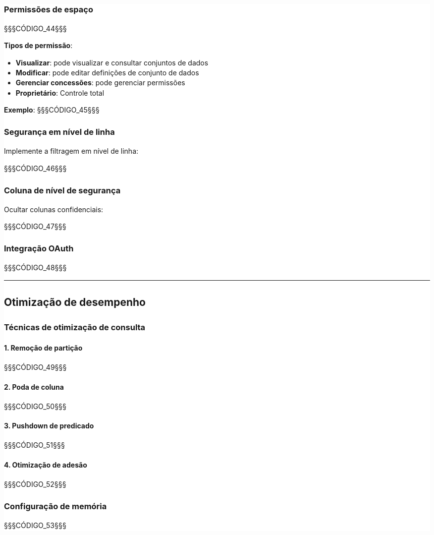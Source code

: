 ### Permissões de espaço

§§§CÓDIGO_44§§§

**Tipos de permissão**:
- **Visualizar**: pode visualizar e consultar conjuntos de dados
- **Modificar**: pode editar definições de conjunto de dados
- **Gerenciar concessões**: pode gerenciar permissões
- **Proprietário**: Controle total

**Exemplo**:
§§§CÓDIGO_45§§§

### Segurança em nível de linha

Implemente a filtragem em nível de linha:

§§§CÓDIGO_46§§§

### Coluna de nível de segurança

Ocultar colunas confidenciais:

§§§CÓDIGO_47§§§

### Integração OAuth

§§§CÓDIGO_48§§§

---

## Otimização de desempenho

### Técnicas de otimização de consulta

#### 1. Remoção de partição

§§§CÓDIGO_49§§§

#### 2. Poda de coluna

§§§CÓDIGO_50§§§

#### 3. Pushdown de predicado

§§§CÓDIGO_51§§§

#### 4. Otimização de adesão

§§§CÓDIGO_52§§§

### Configuração de memória

§§§CÓDIGO_53§§§
